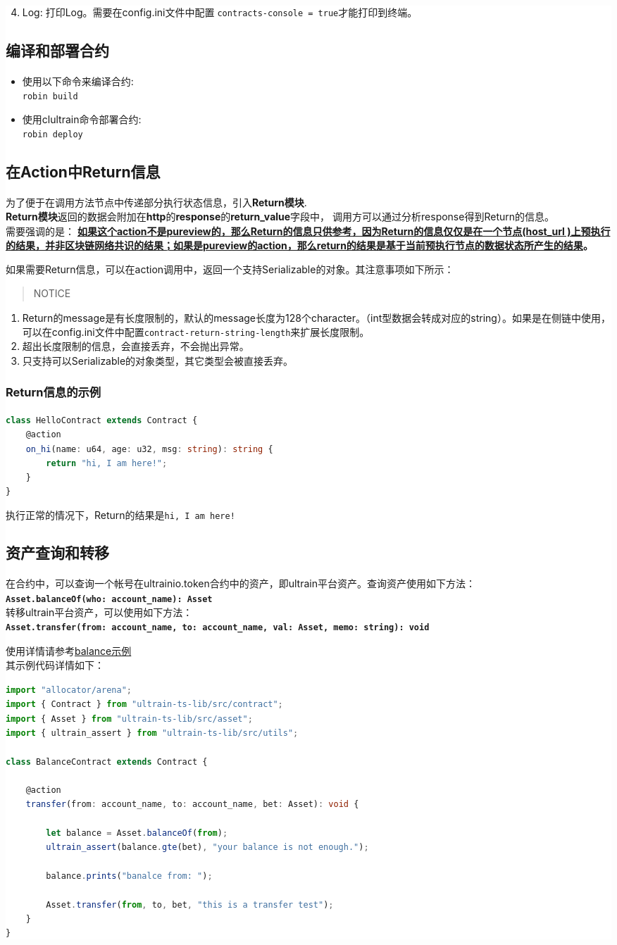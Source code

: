 4. Log: 打印Log。需要在config.ini文件中配置 `contracts-console = true`才能打印到终端。

## 编译和部署合约
* 使用以下命令来编译合约:  
	`robin build`


* 使用clultrain命令部署合约:  
	`robin deploy`

## 在Action中Return信息
为了便于在调用方法节点中传递部分执行状态信息，引入**Return模块**.  
**Return模块**返回的数据会附加在**http**的**response**的**return_value**字段中， 调用方可以通过分析response得到Return的信息。  
需要强调的是：
**<u>如果这个action不是pureview的，那么Return的信息只供参考，因为Return的信息仅仅是在一个节点(host_url )上预执行的结果，并非区块链网络共识的结果；如果是pureview的action，那么return的结果是基于当前预执行节点的数据状态所产生的结果</u>。**

如果需要Return信息，可以在action调用中，返回一个支持Serializable的对象。其注意事项如下所示：
> NOTICE
1. Return的message是有长度限制的，默认的message长度为128个character。（int型数据会转成对应的string）。如果是在侧链中使用，可以在config.ini文件中配置`contract-return-string-length`来扩展长度限制。
2. 超出长度限制的信息，会直接丢弃，不会抛出异常。
3. 只支持可以Serializable的对象类型，其它类型会被直接丢弃。

### Return信息的示例
```typescript
class HelloContract extends Contract {
    @action
    on_hi(name: u64, age: u32, msg: string): string {
        return "hi, I am here!";
    }
}
```

执行正常的情况下，Return的结果是`hi, I am here!`

## 资产查询和转移
在合约中，可以查询一个帐号在ultrainio.token合约中的资产，即ultrain平台资产。查询资产使用如下方法：  
		**`Asset.balanceOf(who: account_name): Asset`**  
转移ultrain平台资产，可以使用如下方法：  
		**`Asset.transfer(from: account_name, to: account_name, val: Asset, memo: string): void`**

使用详情请参考[balance示例](https://github.com/ultrain-os/ultrain-ts-lib/blob/master/example/balance/balance.ts)  
其示例代码详情如下：
```typescript
import "allocator/arena";
import { Contract } from "ultrain-ts-lib/src/contract";
import { Asset } from "ultrain-ts-lib/src/asset";
import { ultrain_assert } from "ultrain-ts-lib/src/utils";

class BalanceContract extends Contract {

    @action
    transfer(from: account_name, to: account_name, bet: Asset): void {

        let balance = Asset.balanceOf(from);
        ultrain_assert(balance.gte(bet), "your balance is not enough.");

        balance.prints("banalce from: ");

        Asset.transfer(from, to, bet, "this is a transfer test");
    }
}
```